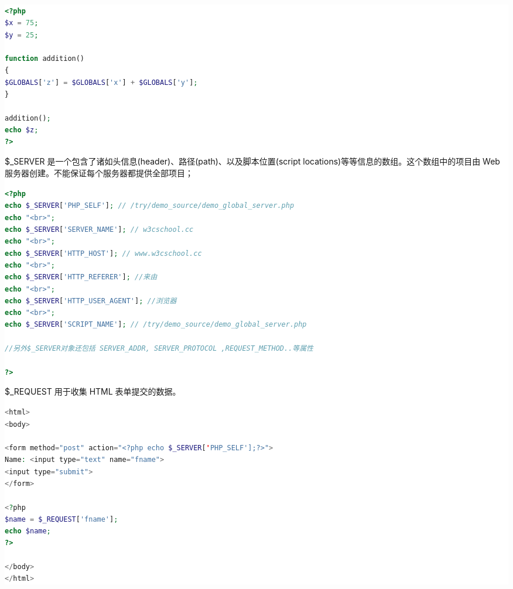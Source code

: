 ```php
<?php
$x = 75;
$y = 25;

function addition()
{
$GLOBALS['z'] = $GLOBALS['x'] + $GLOBALS['y'];
}

addition();
echo $z;
?>
```

$\_SERVER 是一个包含了诸如头信息(header)、路径(path)、以及脚本位置(script locations)等等信息的数组。这个数组中的项目由 Web 服务器创建。不能保证每个服务器都提供全部项目；

```php
<?php
echo $_SERVER['PHP_SELF']; // /try/demo_source/demo_global_server.php
echo "<br>";
echo $_SERVER['SERVER_NAME']; // w3cschool.cc
echo "<br>";
echo $_SERVER['HTTP_HOST']; // www.w3cschool.cc
echo "<br>";
echo $_SERVER['HTTP_REFERER']; //来由
echo "<br>";
echo $_SERVER['HTTP_USER_AGENT']; //浏览器
echo "<br>";
echo $_SERVER['SCRIPT_NAME']; // /try/demo_source/demo_global_server.php

//另外$_SERVER对象还包括 SERVER_ADDR, SERVER_PROTOCOL ,REQUEST_METHOD..等属性

?>
```

$\_REQUEST 用于收集 HTML 表单提交的数据。

```php
<html>
<body>

<form method="post" action="<?php echo $_SERVER['PHP_SELF'];?>">
Name: <input type="text" name="fname">
<input type="submit">
</form>

<?php
$name = $_REQUEST['fname'];
echo $name;
?>

</body>
</html>
```
